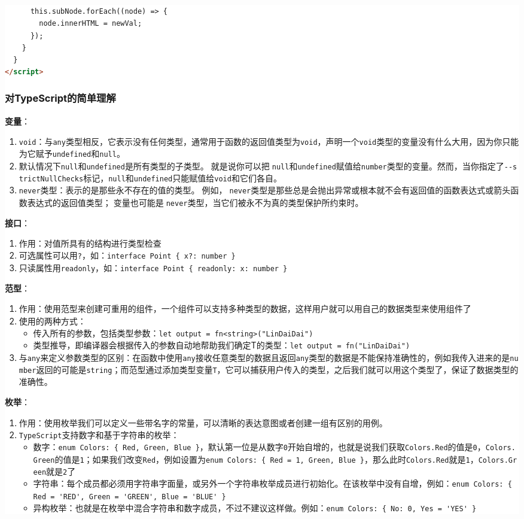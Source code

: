 ```html
      this.subNode.forEach((node) => {
        node.innerHTML = newVal;
      });
    }
  }
</script>
```



### 对TypeScript的简单理解

**变量**：

1. `void`：与`any`类型相反，它表示没有任何类型，通常用于函数的返回值类型为`void`，声明一个`void`类型的变量没有什么大用，因为你只能为它赋予`undefined`和`null`。
2. 默认情况下`null`和`undefined`是所有类型的子类型。 就是说你可以把 `null`和`undefined`赋值给`number`类型的变量。然而，当你指定了`--strictNullChecks`标记，`null`和`undefined`只能赋值给`void`和它们各自。
3. `never`类型：表示的是那些永不存在的值的类型。 例如， `never`类型是那些总是会抛出异常或根本就不会有返回值的函数表达式或箭头函数表达式的返回值类型； 变量也可能是 `never`类型，当它们被永不为真的类型保护所约束时。

**接口**：

1. 作用：对值所具有的结构进行类型检查
2. 可选属性可以用`?`，如：`interface Point { x?: number }`
3. 只读属性用`readonly`，如：`interface Point { readonly: x: number }`

**范型**：

1. 作用：使用范型来创建可重用的组件，一个组件可以支持多种类型的数据，这样用户就可以用自己的数据类型来使用组件了
2. 使用的两种方式：
   - 传入所有的参数，包括类型参数：`let output = fn<string>("LinDaiDai")`
   - 类型推导，即编译器会根据传入的参数自动地帮助我们确定T的类型：`let output = fn("LinDaiDai")`
3. 与`any`来定义参数类型的区别：在函数中使用`any`接收任意类型的数据且返回`any`类型的数据是不能保持准确性的，例如我传入进来的是`number`返回的可能是`string`；而范型通过添加类型变量`T`，它可以捕获用户传入的类型，之后我们就可以用这个类型了，保证了数据类型的准确性。

**枚举**：

1. 作用：使用枚举我们可以定义一些带名字的常量，可以清晰的表达意图或者创建一组有区别的用例。
2. `TypeScript`支持数字和基于字符串的枚举：
   - 数字：`enum Colors: { Red, Green, Blue }`，默认第一位是从数字`0`开始自增的，也就是说我们获取`Colors.Red`的值是`0`，`Colors.Green`的值是`1`；如果我们改变`Red`，例如设置为`enum Colors: { Red = 1, Green, Blue }`，那么此时`Colors.Red`就是`1`，`Colors.Green`就是`2`了
   - 字符串：每个成员都必须用字符串字面量，或另外一个字符串枚举成员进行初始化。在该枚举中没有自增，例如：`enum Colors: { Red = 'RED', Green = 'GREEN', Blue = 'BLUE' }`
   - 异构枚举：也就是在枚举中混合字符串和数字成员，不过不建议这样做。例如：`enum Colors: { No: 0, Yes = 'YES' }`

